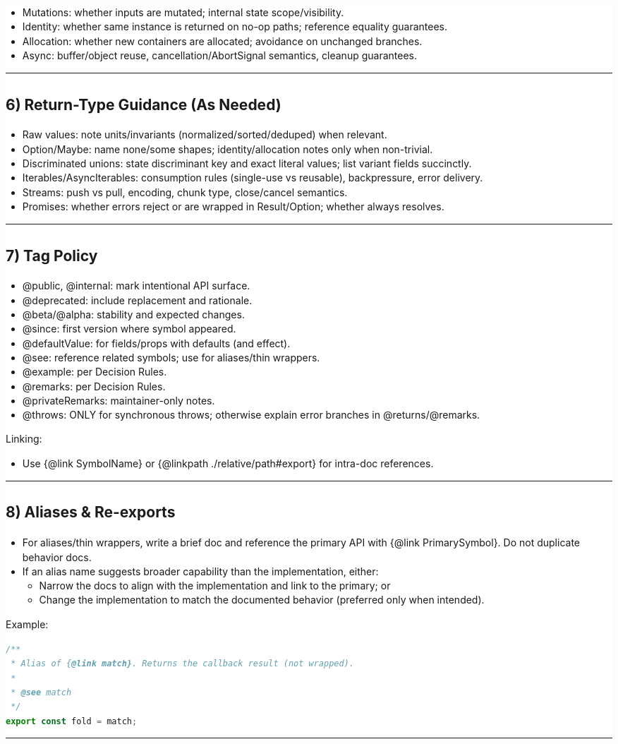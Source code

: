 - Mutations: whether inputs are mutated; internal state scope/visibility.
- Identity: whether same instance is returned on no-op paths; reference equality guarantees.
- Allocation: whether new containers are allocated; avoidance on unchanged branches.
- Async: buffer/object reuse, cancellation/AbortSignal semantics, cleanup guarantees.

---

## 6) Return-Type Guidance (As Needed)

- Raw values: note units/invariants (normalized/sorted/deduped) when relevant.
- Option/Maybe: name none/some shapes; identity/allocation notes only when non-trivial.
- Discriminated unions: state discriminant key and exact literal values; list variant fields succinctly.
- Iterables/AsyncIterables: consumption rules (single-use vs reusable), backpressure, error delivery.
- Streams: push vs pull, encoding, chunk type, close/cancel semantics.
- Promises: whether errors reject or are wrapped in Result/Option; whether always resolves.

---

## 7) Tag Policy

- @public, @internal: mark intentional API surface.
- @deprecated: include replacement and rationale.
- @beta/@alpha: stability and expected changes.
- @since: first version where symbol appeared.
- @defaultValue: for fields/props with defaults (and effect).
- @see: reference related symbols; use for aliases/thin wrappers.
- @example: per Decision Rules.
- @remarks: per Decision Rules.
- @privateRemarks: maintainer-only notes.
- @throws: ONLY for synchronous throws; otherwise explain error branches in @returns/@remarks.

Linking:

- Use {@link SymbolName} or {@linkpath ./relative/path#export} for intra-doc references.

---

## 8) Aliases & Re-exports

- For aliases/thin wrappers, write a brief doc and reference the primary API with {@link PrimarySymbol}. Do not duplicate behavior docs.
- If an alias name suggests broader capability than the implementation, either:
  - Narrow the docs to align with the implementation and link to the primary; or
  - Change the implementation to match the documented behavior (preferred only when intended).

Example:

```typescript
/**
 * Alias of {@link match}. Returns the callback result (not wrapped).
 *
 * @see match
 */
export const fold = match;
```

---